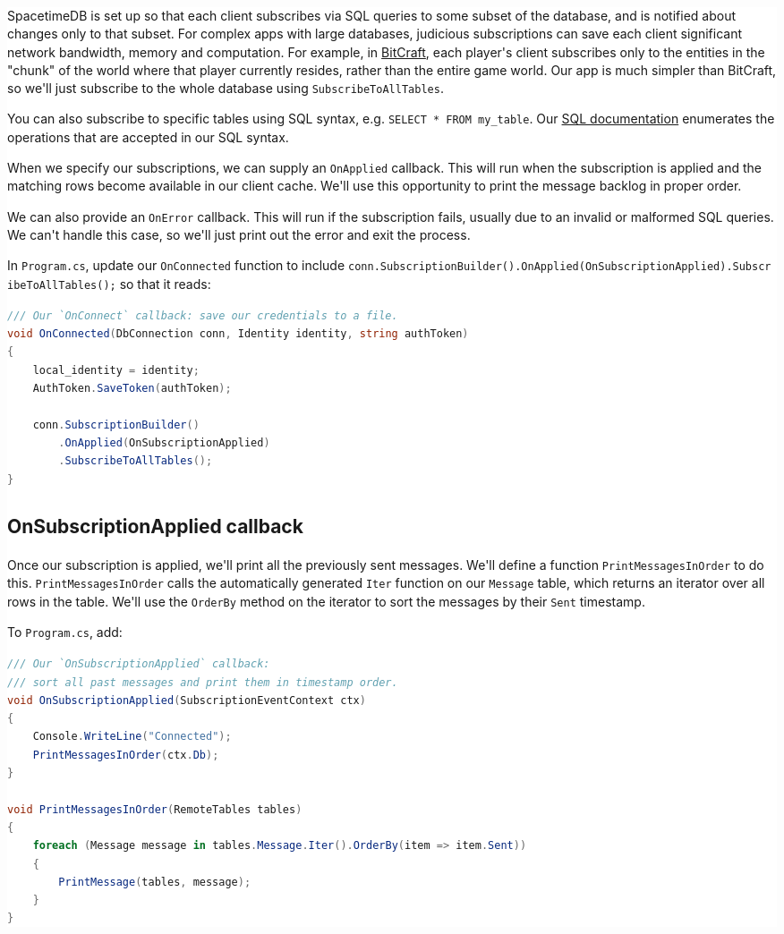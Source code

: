 SpacetimeDB is set up so that each client subscribes via SQL queries to some subset of the database, and is notified about changes only to that subset. For complex apps with large databases, judicious subscriptions can save each client significant network bandwidth, memory and computation. For example, in [BitCraft](https://bitcraftonline.com), each player's client subscribes only to the entities in the "chunk" of the world where that player currently resides, rather than the entire game world. Our app is much simpler than BitCraft, so we'll just subscribe to the whole database using `SubscribeToAllTables`.

You can also subscribe to specific tables using SQL syntax, e.g. `SELECT * FROM my_table`. Our [SQL documentation](/docs/sql) enumerates the operations that are accepted in our SQL syntax.

When we specify our subscriptions, we can supply an `OnApplied` callback. This will run when the subscription is applied and the matching rows become available in our client cache. We'll use this opportunity to print the message backlog in proper order.

We can also provide an `OnError` callback. This will run if the subscription fails, usually due to an invalid or malformed SQL queries. We can't handle this case, so we'll just print out the error and exit the process.

In `Program.cs`, update our `OnConnected` function to include `conn.SubscriptionBuilder().OnApplied(OnSubscriptionApplied).SubscribeToAllTables();` so that it reads:

```csharp
/// Our `OnConnect` callback: save our credentials to a file.
void OnConnected(DbConnection conn, Identity identity, string authToken)
{
    local_identity = identity;
    AuthToken.SaveToken(authToken);

    conn.SubscriptionBuilder()
        .OnApplied(OnSubscriptionApplied)
        .SubscribeToAllTables();
}
```

## OnSubscriptionApplied callback

Once our subscription is applied, we'll print all the previously sent messages. We'll define a function `PrintMessagesInOrder` to do this. `PrintMessagesInOrder` calls the automatically generated `Iter` function on our `Message` table, which returns an iterator over all rows in the table. We'll use the `OrderBy` method on the iterator to sort the messages by their `Sent` timestamp.

To `Program.cs`, add:

```csharp
/// Our `OnSubscriptionApplied` callback:
/// sort all past messages and print them in timestamp order.
void OnSubscriptionApplied(SubscriptionEventContext ctx)
{
    Console.WriteLine("Connected");
    PrintMessagesInOrder(ctx.Db);
}

void PrintMessagesInOrder(RemoteTables tables)
{
    foreach (Message message in tables.Message.Iter().OrderBy(item => item.Sent))
    {
        PrintMessage(tables, message);
    }
}
```
